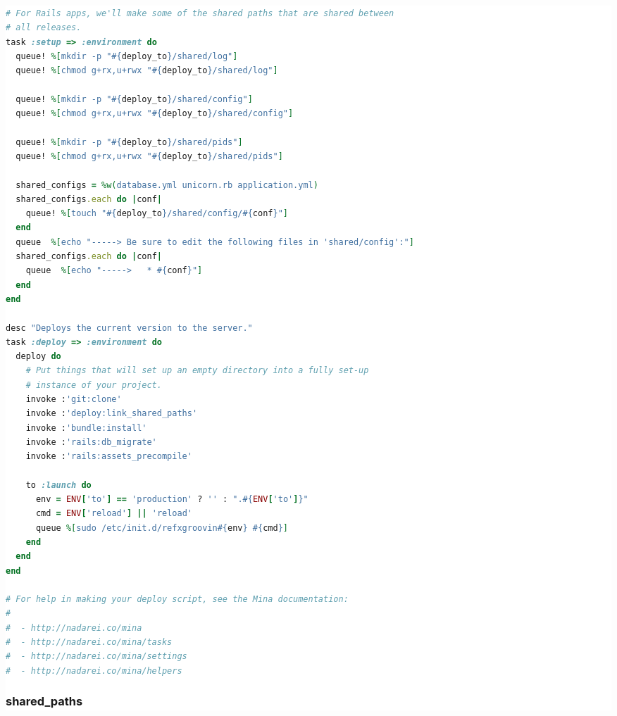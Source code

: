 ```ruby
# For Rails apps, we'll make some of the shared paths that are shared between
# all releases.
task :setup => :environment do
  queue! %[mkdir -p "#{deploy_to}/shared/log"]
  queue! %[chmod g+rx,u+rwx "#{deploy_to}/shared/log"]

  queue! %[mkdir -p "#{deploy_to}/shared/config"]
  queue! %[chmod g+rx,u+rwx "#{deploy_to}/shared/config"]

  queue! %[mkdir -p "#{deploy_to}/shared/pids"]
  queue! %[chmod g+rx,u+rwx "#{deploy_to}/shared/pids"]

  shared_configs = %w(database.yml unicorn.rb application.yml)
  shared_configs.each do |conf|
    queue! %[touch "#{deploy_to}/shared/config/#{conf}"]
  end
  queue  %[echo "-----> Be sure to edit the following files in 'shared/config':"]
  shared_configs.each do |conf|
    queue  %[echo "----->   * #{conf}"]
  end
end

desc "Deploys the current version to the server."
task :deploy => :environment do
  deploy do
    # Put things that will set up an empty directory into a fully set-up
    # instance of your project.
    invoke :'git:clone'
    invoke :'deploy:link_shared_paths'
    invoke :'bundle:install'
    invoke :'rails:db_migrate'
    invoke :'rails:assets_precompile'

    to :launch do
      env = ENV['to'] == 'production' ? '' : ".#{ENV['to']}"
      cmd = ENV['reload'] || 'reload'
      queue %[sudo /etc/init.d/refxgroovin#{env} #{cmd}]
    end
  end
end

# For help in making your deploy script, see the Mina documentation:
#
#  - http://nadarei.co/mina
#  - http://nadarei.co/mina/tasks
#  - http://nadarei.co/mina/settings
#  - http://nadarei.co/mina/helpers
```


### shared_paths
